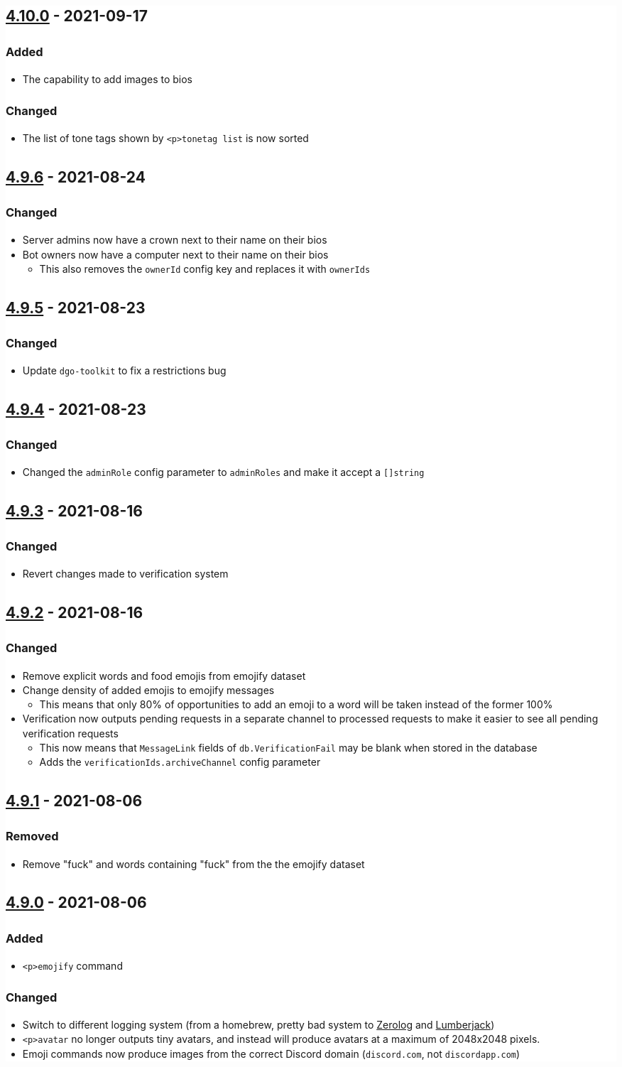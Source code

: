 ## [4.10.0] - 2021-09-17
### Added
* The capability to add images to bios
### Changed
* The list of tone tags shown by `<p>tonetag list` is now sorted

## [4.9.6] - 2021-08-24
### Changed
* Server admins now have a crown next to their name on their bios
* Bot owners now have a computer next to their name on their bios
  * This also removes the `ownerId` config key and replaces it with `ownerIds`

## [4.9.5] - 2021-08-23
### Changed
* Update `dgo-toolkit` to fix a restrictions bug

## [4.9.4] - 2021-08-23
### Changed
* Changed the `adminRole` config parameter to `adminRoles` and make it accept a `[]string`

## [4.9.3] - 2021-08-16
### Changed
* Revert changes made to verification system

## [4.9.2] - 2021-08-16
### Changed
* Remove explicit words and food emojis from emojify dataset
* Change density of added emojis to emojify messages
  * This means that only 80% of opportunities to add an emoji to a word will be taken instead of the former 100%
* Verification now outputs pending requests in a separate channel to processed requests to make it easier to see all pending verification requests
  * This now means that `MessageLink` fields of `db.VerificationFail` may be blank when stored in the database
  * Adds the `verificationIds.archiveChannel` config parameter

## [4.9.1] - 2021-08-06
### Removed
* Remove "fuck" and words containing "fuck" from the the emojify dataset

## [4.9.0] - 2021-08-06
### Added
* `<p>emojify` command
### Changed
* Switch to different logging system (from a homebrew, pretty bad system to [Zerolog](https://github.com/rs/zerolog) and [Lumberjack](https://github.com/natefinch/lumberjack))
* `<p>avatar` no longer outputs tiny avatars, and instead will produce avatars at a maximum of 2048x2048 pixels.
* Emoji commands now produce images from the correct Discord domain (`discord.com`, not `discordapp.com`)

[Unreleased]: https://github.com/codemicro/lgballtDiscordBot/compare/v5.1.3...HEAD
[5.1.3]: https://github.com/codemicro/lgballtDiscordBot/compare/v5.1.2...v5.1.3
[5.1.2]: https://github.com/codemicro/lgballtDiscordBot/compare/v5.1.1...v5.1.2
[5.1.1]: https://github.com/codemicro/lgballtDiscordBot/compare/v5.1.0...v5.1.1
[5.1.0]: https://github.com/codemicro/lgballtDiscordBot/compare/v5.0.0...v5.1.0
[5.0.0]: https://github.com/codemicro/lgballtDiscordBot/compare/v4.11.8...v5.0.0
[4.11.8]: https://github.com/codemicro/lgballtDiscordBot/compare/v4.11.7...v4.11.8
[4.11.7]: https://github.com/codemicro/lgballtDiscordBot/compare/v4.11.6...v4.11.7
[4.11.6]: https://github.com/codemicro/lgballtDiscordBot/compare/v4.11.5...v4.11.6
[4.11.5]: https://github.com/codemicro/lgballtDiscordBot/compare/v4.11.4...v4.11.5
[4.11.4]: https://github.com/codemicro/lgballtDiscordBot/compare/v4.11.3...v4.11.4
[4.11.3]: https://github.com/codemicro/lgballtDiscordBot/compare/v4.11.2...v4.11.3
[4.11.2]: https://github.com/codemicro/lgballtDiscordBot/compare/v4.11.1...v4.11.2
[4.11.1]: https://github.com/codemicro/lgballtDiscordBot/compare/v4.11.0...v4.11.1
[4.11.0]: https://github.com/codemicro/lgballtDiscordBot/compare/v4.10.0...v4.11.0
[4.10.0]: https://github.com/codemicro/lgballtDiscordBot/compare/v4.9.6...v4.10.0
[4.9.6]: https://github.com/codemicro/lgballtDiscordBot/compare/v4.9.5...v4.9.6
[4.9.5]: https://github.com/codemicro/lgballtDiscordBot/compare/v4.9.4...v4.9.5
[4.9.4]: https://github.com/codemicro/lgballtDiscordBot/compare/v4.9.3...v4.9.4
[4.9.3]: https://github.com/codemicro/lgballtDiscordBot/compare/v4.9.2...v4.9.3
[4.9.2]: https://github.com/codemicro/lgballtDiscordBot/compare/v4.9.1...v4.9.2
[4.9.1]: https://github.com/codemicro/lgballtDiscordBot/compare/v4.9.0...v4.9.1
[4.9.0]: https://github.com/codemicro/lgballtDiscordBot/compare/v4.8.8...v4.9.0
[4.8.8]: https://github.com/codemicro/lgballtDiscordBot/compare/v4.8.7...v4.8.8
[4.8.7]: https://github.com/codemicro/lgballtDiscordBot/compare/v4.8.6...v4.8.7
[4.8.6]: https://github.com/codemicro/lgballtDiscordBot/compare/v4.8.5...v4.8.6
[4.8.5]: https://github.com/codemicro/lgballtDiscordBot/compare/v4.8.4...v4.8.5
[4.8.4]: https://github.com/codemicro/lgballtDiscordBot/compare/v4.8.3...v4.8.4
[4.8.3]: https://github.com/codemicro/lgballtDiscordBot/compare/v4.8.2...v4.8.3
[4.8.2]: https://github.com/codemicro/lgballtDiscordBot/compare/v4.8.1...v4.8.2
[4.8.1]: https://github.com/codemicro/lgballtDiscordBot/compare/v4.8.0...v4.8.1
[4.8.0]: https://github.com/codemicro/lgballtDiscordBot/compare/v4.7.7...v4.8.0
[4.7.7]: https://github.com/codemicro/lgballtDiscordBot/compare/v4.7.6...v4.7.7
[4.7.6]: https://github.com/codemicro/lgballtDiscordBot/compare/v4.7.5...v4.7.6
[4.7.5]: https://github.com/codemicro/lgballtDiscordBot/compare/v4.7.4...v4.7.5
[4.7.4]: https://github.com/codemicro/lgballtDiscordBot/compare/v4.7.3...v4.7.4
[4.7.3]: https://github.com/codemicro/lgballtDiscordBot/compare/v4.7.2...v4.7.3
[4.7.2]: https://github.com/codemicro/lgballtDiscordBot/compare/v4.7.1...v4.7.2
[4.7.1]: https://github.com/codemicro/lgballtDiscordBot/compare/v4.7.0...v4.7.1
[4.7.0]: https://github.com/codemicro/lgballtDiscordBot/compare/v4.6.1...v4.7.0
[4.6.1]: https://github.com/codemicro/lgballtDiscordBot/compare/v4.6.0...v4.6.1
[4.6.0]: https://github.com/codemicro/lgballtDiscordBot/compare/v4.5.1...v4.6.0
[4.5.1]: https://github.com/codemicro/lgballtDiscordBot/compare/v4.5.0...v4.5.1
[4.5.0]: https://github.com/codemicro/lgballtDiscordBot/compare/v4.4.0...v4.5.0
[4.4.0]: https://github.com/codemicro/lgballtDiscordBot/compare/v4.3.0...v4.4.0
[4.3.0]: https://github.com/codemicro/lgballtDiscordBot/compare/v4.2.0...v4.3.0
[4.2.0]: https://github.com/codemicro/lgballtDiscordBot/compare/v4.1.3...v4.2.0
[4.1.4]: https://github.com/codemicro/lgballtDiscordBot/compare/v4.1.3...v4.1.4
[4.1.3]: https://github.com/codemicro/lgballtDiscordBot/compare/v4.1.2...v4.1.3
[4.1.2]: https://github.com/codemicro/lgballtDiscordBot/compare/v4.1.1...v4.1.2
[4.1.1]: https://github.com/codemicro/lgballtDiscordBot/compare/v4.1.0...v4.1.1
[4.1.0]: https://github.com/codemicro/lgballtDiscordBot/compare/v4.0.0...v4.1.0
[4.0.0]: https://github.com/codemicro/lgballtDiscordBot/compare/v3.7.2...v4.0.0
[3.7.2]: https://github.com/codemicro/lgballtDiscordBot/compare/v3.7.1...v3.7.2
[3.7.1]: https://github.com/codemicro/lgballtDiscordBot/compare/v3.7.0...v3.7.1
[3.7.0]: https://github.com/codemicro/lgballtDiscordBot/compare/v3.6.2...v3.7.0
[3.6.2]: https://github.com/codemicro/lgballtDiscordBot/compare/v3.6.1...v3.6.2
[3.6.1]: https://github.com/codemicro/lgballtDiscordBot/compare/v3.6.0...v3.6.1
[3.6.0]: https://github.com/codemicro/lgballtDiscordBot/compare/v3.5.3...v3.6.0
[3.5.3]: https://github.com/codemicro/lgballtDiscordBot/compare/v3.5.2...v3.5.3
[3.5.2]: https://github.com/codemicro/lgballtDiscordBot/compare/v3.5.1...v3.5.2
[3.5.1]: https://github.com/codemicro/lgballtDiscordBot/compare/v3.5.0...v3.5.1
[3.5.0]: https://github.com/codemicro/lgballtDiscordBot/compare/v3.4.0...v3.5.0
[3.4.0]: https://github.com/codemicro/lgballtDiscordBot/compare/v3.3.2...v3.4.0
[3.3.2]: https://github.com/codemicro/lgballtDiscordBot/compare/v3.3.1...v3.3.2
[3.3.1]: https://github.com/codemicro/lgballtDiscordBot/compare/v3.3.0...v3.3.1
[3.3.0]: https://github.com/codemicro/lgballtDiscordBot/compare/v3.2.0...v3.3.0
[3.2.0]: https://github.com/codemicro/lgballtDiscordBot/compare/v3.1.0...v3.2.0
[3.1.0]: https://github.com/codemicro/lgballtDiscordBot/compare/v3.0.1...v3.1.0
[3.0.1]: https://github.com/codemicro/lgballtDiscordBot/compare/v3.0.0...v3.0.1
[3.0.0]: https://github.com/codemicro/lgballtDiscordBot/compare/v2.0.2...v3.0.0
[2.0.2]: https://github.com/codemicro/lgballtDiscordBot/compare/v2.0.1...v2.0.2
[2.0.1]: https://github.com/codemicro/lgballtDiscordBot/compare/v2.0.0...v2.0.1
[2.0.0]: https://github.com/codemicro/lgballtDiscordBot/compare/v1.8.4...v2.0.0
[1.8.4]: https://github.com/codemicro/lgballtDiscordBot/compare/v1.8.3...v1.8.4
[1.8.3]: https://github.com/codemicro/lgballtDiscordBot/compare/v1.8.2...v1.8.3
[1.8.2]: https://github.com/codemicro/lgballtDiscordBot/compare/v1.8.1...v1.8.2
[1.8.1]: https://github.com/codemicro/lgballtDiscordBot/compare/v1.8.0...v1.8.1
[1.8.0]: https://github.com/codemicro/lgballtDiscordBot/compare/v1.7.3...v1.8.0
[1.7.3]: https://github.com/codemicro/lgballtDiscordBot/compare/v1.7.2...v1.7.3
[1.7.2]: https://github.com/codemicro/lgballtDiscordBot/compare/v1.7.1...v1.7.2
[1.7.1]: https://github.com/codemicro/lgballtDiscordBot/compare/v1.7.0...v1.7.1
[1.7.0]: https://github.com/codemicro/lgballtDiscordBot/compare/v1.6.1...v1.7.0
[1.6.1]: https://github.com/codemicro/lgballtDiscordBot/compare/v1.6.0...v1.6.1
[1.6.0]: https://github.com/codemicro/lgballtDiscordBot/compare/v1.5.0...v1.6.0
[1.5.0]: https://github.com/codemicro/lgballtDiscordBot/compare/v1.4.1...v1.5.0
[1.4.1]: https://github.com/codemicro/lgballtDiscordBot/compare/v1.4.0...v1.4.1
[1.4.0]: https://github.com/codemicro/lgballtDiscordBot/compare/v1.3.3...v1.4.0
[1.3.3]: https://github.com/codemicro/lgballtDiscordBot/compare/v1.3.2...v1.3.3
[1.3.2]: https://github.com/codemicro/lgballtDiscordBot/compare/v1.3.1...v1.3.2
[1.3.1]: https://github.com/codemicro/lgballtDiscordBot/compare/v1.3.0...v1.3.1
[1.3.0]: https://github.com/codemicro/lgballtDiscordBot/compare/v1.2.2...v1.3.0
[1.2.2]: https://github.com/codemicro/lgballtDiscordBot/compare/v1.2.1...v1.2.2
[1.2.1]: https://github.com/codemicro/lgballtDiscordBot/compare/v1.2.0...v1.2.1
[1.2.0]: https://github.com/codemicro/lgballtDiscordBot/compare/v1.1.1...v1.2.0
[1.1.1]: https://github.com/codemicro/lgballtDiscordBot/compare/v1.1.0...v1.1.1
[1.1.0]: https://github.com/codemicro/lgballtDiscordBot/compare/v1.0.3...v1.1.0
[1.0.3]: https://github.com/codemicro/lgballtDiscordBot/compare/v1.0.2...v1.0.3
[1.0.2]: https://github.com/codemicro/lgballtDiscordBot/compare/v1.0.1...v1.0.2
[1.0.1]: https://github.com/codemicro/lgballtDiscordBot/compare/v1.0.0...v1.0.1
[1.0.0]: https://github.com/codemicro/lgballtDiscordBot/releases/tag/v1.0.0